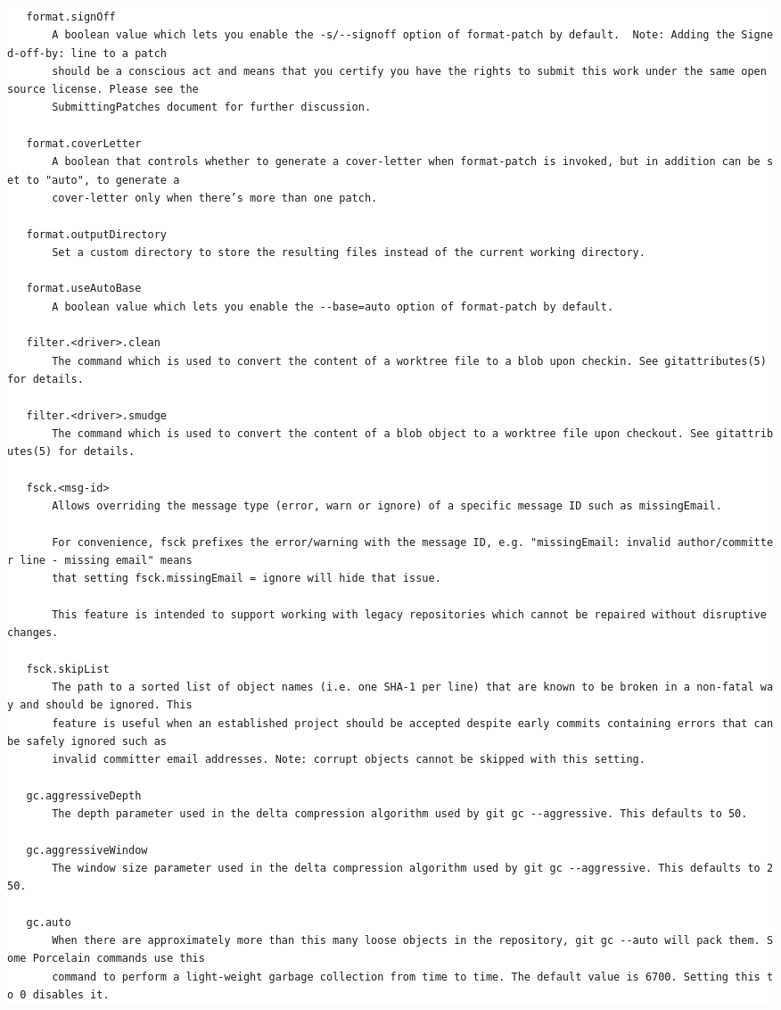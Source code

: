        format.signOff
           A boolean value which lets you enable the -s/--signoff option of format-patch by default.  Note: Adding the Signed-off-by: line to a patch
           should be a conscious act and means that you certify you have the rights to submit this work under the same open source license. Please see the
           SubmittingPatches document for further discussion.

       format.coverLetter
           A boolean that controls whether to generate a cover-letter when format-patch is invoked, but in addition can be set to "auto", to generate a
           cover-letter only when there’s more than one patch.

       format.outputDirectory
           Set a custom directory to store the resulting files instead of the current working directory.

       format.useAutoBase
           A boolean value which lets you enable the --base=auto option of format-patch by default.

       filter.<driver>.clean
           The command which is used to convert the content of a worktree file to a blob upon checkin. See gitattributes(5) for details.

       filter.<driver>.smudge
           The command which is used to convert the content of a blob object to a worktree file upon checkout. See gitattributes(5) for details.

       fsck.<msg-id>
           Allows overriding the message type (error, warn or ignore) of a specific message ID such as missingEmail.

           For convenience, fsck prefixes the error/warning with the message ID, e.g. "missingEmail: invalid author/committer line - missing email" means
           that setting fsck.missingEmail = ignore will hide that issue.

           This feature is intended to support working with legacy repositories which cannot be repaired without disruptive changes.

       fsck.skipList
           The path to a sorted list of object names (i.e. one SHA-1 per line) that are known to be broken in a non-fatal way and should be ignored. This
           feature is useful when an established project should be accepted despite early commits containing errors that can be safely ignored such as
           invalid committer email addresses. Note: corrupt objects cannot be skipped with this setting.

       gc.aggressiveDepth
           The depth parameter used in the delta compression algorithm used by git gc --aggressive. This defaults to 50.

       gc.aggressiveWindow
           The window size parameter used in the delta compression algorithm used by git gc --aggressive. This defaults to 250.

       gc.auto
           When there are approximately more than this many loose objects in the repository, git gc --auto will pack them. Some Porcelain commands use this
           command to perform a light-weight garbage collection from time to time. The default value is 6700. Setting this to 0 disables it.
